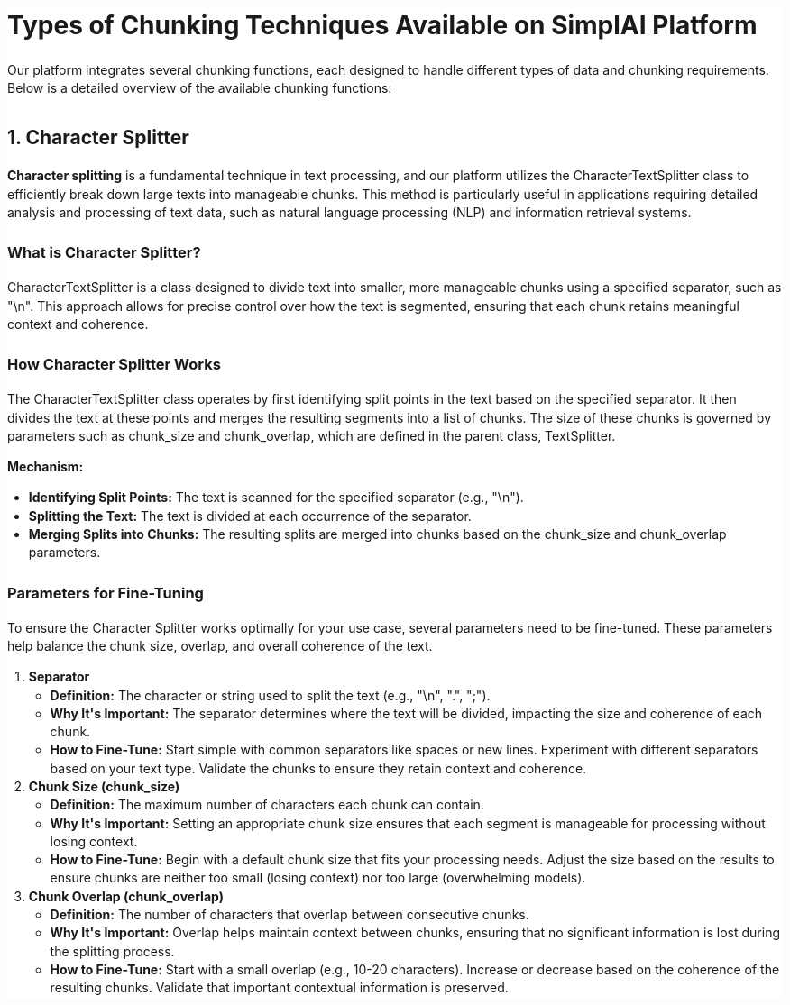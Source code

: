 # **Types of Chunking Techniques Available on SimplAI Platform**

Our platform integrates several chunking functions, each designed to handle different types of data and chunking requirements. Below is a detailed overview of the available chunking functions:

## **1. Character Splitter**

**Character splitting** is a fundamental technique in text processing, and our platform utilizes the CharacterTextSplitter class to efficiently break down large texts into manageable chunks. This method is particularly useful in applications requiring detailed analysis and processing of text data, such as natural language processing (NLP) and information retrieval systems.

### **What is Character Splitter?**

CharacterTextSplitter is a class designed to divide text into smaller, more manageable chunks using a specified separator, such as "\n". This approach allows for precise control over how the text is segmented, ensuring that each chunk retains meaningful context and coherence.

### **How Character Splitter Works**

The CharacterTextSplitter class operates by first identifying split points in the text based on the specified separator. It then divides the text at these points and merges the resulting segments into a list of chunks. The size of these chunks is governed by parameters such as chunk_size and chunk_overlap, which are defined in the parent class, TextSplitter.

**Mechanism:**

- **Identifying Split Points:** The text is scanned for the specified separator (e.g., "\n").
- **Splitting the Text:** The text is divided at each occurrence of the separator.
- **Merging Splits into Chunks:** The resulting splits are merged into chunks based on the chunk_size and chunk_overlap parameters.

### **Parameters for Fine-Tuning**

To ensure the Character Splitter works optimally for your use case, several parameters need to be fine-tuned. These parameters help balance the chunk size, overlap, and overall coherence of the text.

1. **Separator**
    - **Definition:** The character or string used to split the text (e.g., "\n", ".", ";").
    - **Why It's Important:** The separator determines where the text will be divided, impacting the size and coherence of each chunk.
    - **How to Fine-Tune:** Start simple with common separators like spaces or new lines. Experiment with different separators based on your text type. Validate the chunks to ensure they retain context and coherence.
2. **Chunk Size (chunk_size)**
    - **Definition:** The maximum number of characters each chunk can contain.
    - **Why It's Important:** Setting an appropriate chunk size ensures that each segment is manageable for processing without losing context.
    - **How to Fine-Tune:** Begin with a default chunk size that fits your processing needs. Adjust the size based on the results to ensure chunks are neither too small (losing context) nor too large (overwhelming models).
3. **Chunk Overlap (chunk_overlap)**
    - **Definition:** The number of characters that overlap between consecutive chunks.
    - **Why It's Important:** Overlap helps maintain context between chunks, ensuring that no significant information is lost during the splitting process.
    - **How to Fine-Tune:** Start with a small overlap (e.g., 10-20 characters). Increase or decrease based on the coherence of the resulting chunks. Validate that important contextual information is preserved.
